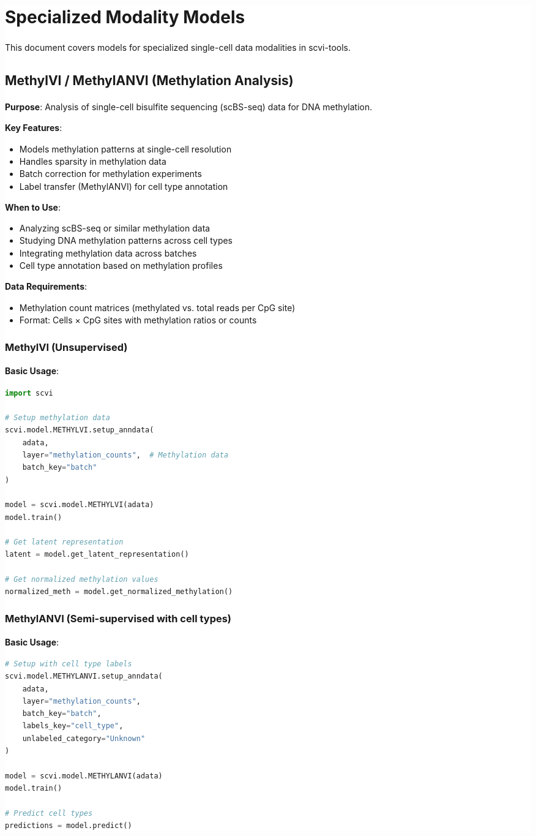 # Specialized Modality Models

This document covers models for specialized single-cell data modalities in scvi-tools.

## MethylVI / MethylANVI (Methylation Analysis)

**Purpose**: Analysis of single-cell bisulfite sequencing (scBS-seq) data for DNA methylation.

**Key Features**:
- Models methylation patterns at single-cell resolution
- Handles sparsity in methylation data
- Batch correction for methylation experiments
- Label transfer (MethylANVI) for cell type annotation

**When to Use**:
- Analyzing scBS-seq or similar methylation data
- Studying DNA methylation patterns across cell types
- Integrating methylation data across batches
- Cell type annotation based on methylation profiles

**Data Requirements**:
- Methylation count matrices (methylated vs. total reads per CpG site)
- Format: Cells × CpG sites with methylation ratios or counts

### MethylVI (Unsupervised)

**Basic Usage**:
```python
import scvi

# Setup methylation data
scvi.model.METHYLVI.setup_anndata(
    adata,
    layer="methylation_counts",  # Methylation data
    batch_key="batch"
)

model = scvi.model.METHYLVI(adata)
model.train()

# Get latent representation
latent = model.get_latent_representation()

# Get normalized methylation values
normalized_meth = model.get_normalized_methylation()
```

### MethylANVI (Semi-supervised with cell types)

**Basic Usage**:
```python
# Setup with cell type labels
scvi.model.METHYLANVI.setup_anndata(
    adata,
    layer="methylation_counts",
    batch_key="batch",
    labels_key="cell_type",
    unlabeled_category="Unknown"
)

model = scvi.model.METHYLANVI(adata)
model.train()

# Predict cell types
predictions = model.predict()
```